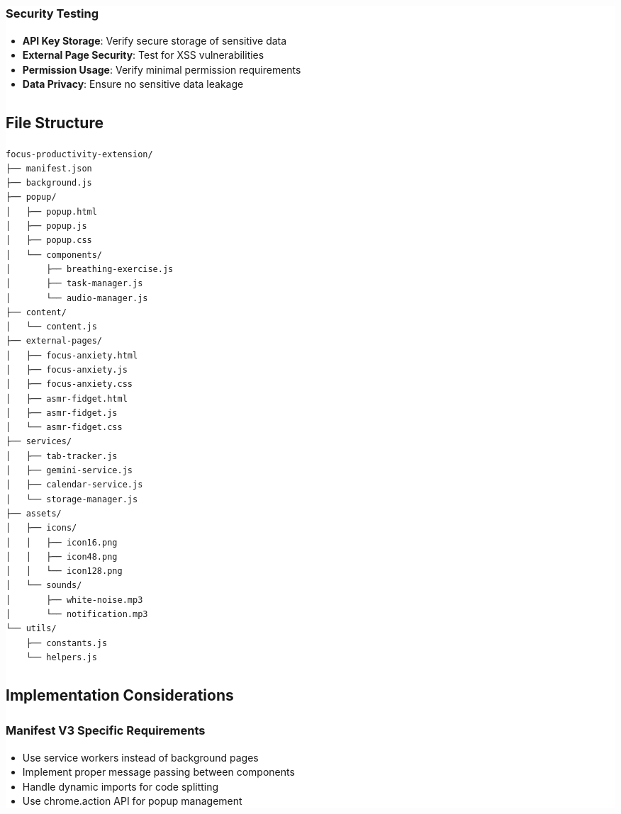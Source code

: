 ### Security Testing
- **API Key Storage**: Verify secure storage of sensitive data
- **External Page Security**: Test for XSS vulnerabilities
- **Permission Usage**: Verify minimal permission requirements
- **Data Privacy**: Ensure no sensitive data leakage

## File Structure

```
focus-productivity-extension/
├── manifest.json
├── background.js
├── popup/
│   ├── popup.html
│   ├── popup.js
│   ├── popup.css
│   └── components/
│       ├── breathing-exercise.js
│       ├── task-manager.js
│       └── audio-manager.js
├── content/
│   └── content.js
├── external-pages/
│   ├── focus-anxiety.html
│   ├── focus-anxiety.js
│   ├── focus-anxiety.css
│   ├── asmr-fidget.html
│   ├── asmr-fidget.js
│   └── asmr-fidget.css
├── services/
│   ├── tab-tracker.js
│   ├── gemini-service.js
│   ├── calendar-service.js
│   └── storage-manager.js
├── assets/
│   ├── icons/
│   │   ├── icon16.png
│   │   ├── icon48.png
│   │   └── icon128.png
│   └── sounds/
│       ├── white-noise.mp3
│       └── notification.mp3
└── utils/
    ├── constants.js
    └── helpers.js
```

## Implementation Considerations

### Manifest V3 Specific Requirements
- Use service workers instead of background pages
- Implement proper message passing between components
- Handle dynamic imports for code splitting
- Use chrome.action API for popup management
